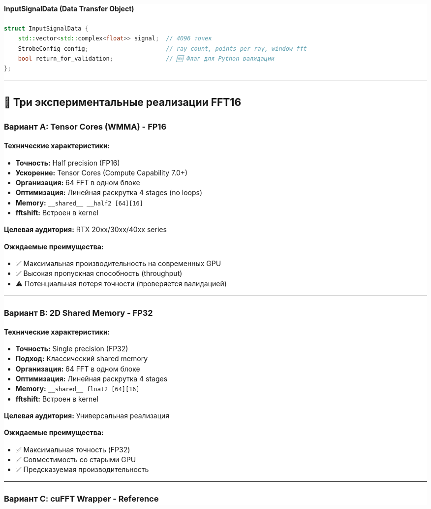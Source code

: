 #### InputSignalData (Data Transfer Object)

```cpp
struct InputSignalData {
    std::vector<std::complex<float>> signal;  // 4096 точек
    StrobeConfig config;                      // ray_count, points_per_ray, window_fft
    bool return_for_validation;               // 🆕 Флаг для Python валидации
};
```

---

## 🔬 Три экспериментальные реализации FFT16

### Вариант A: Tensor Cores (WMMA) - FP16

**Технические характеристики:**
- **Точность:** Half precision (FP16)
- **Ускорение:** Tensor Cores (Compute Capability 7.0+)
- **Организация:** 64 FFT в одном блоке
- **Оптимизация:** Линейная раскрутка 4 stages (no loops)
- **Memory:** `__shared__ __half2 [64][16]`
- **fftshift:** Встроен в kernel

**Целевая аудитория:** RTX 20xx/30xx/40xx series

**Ожидаемые преимущества:**
- ✅ Максимальная производительность на современных GPU
- ✅ Высокая пропускная способность (throughput)
- ⚠️ Потенциальная потеря точности (проверяется валидацией)

---

### Вариант B: 2D Shared Memory - FP32

**Технические характеристики:**
- **Точность:** Single precision (FP32)
- **Подход:** Классический shared memory
- **Организация:** 64 FFT в одном блоке
- **Оптимизация:** Линейная раскрутка 4 stages
- **Memory:** `__shared__ float2 [64][16]`
- **fftshift:** Встроен в kernel

**Целевая аудитория:** Универсальная реализация

**Ожидаемые преимущества:**
- ✅ Максимальная точность (FP32)
- ✅ Совместимость со старыми GPU
- ✅ Предсказуемая производительность

---

### Вариант C: cuFFT Wrapper - Reference
